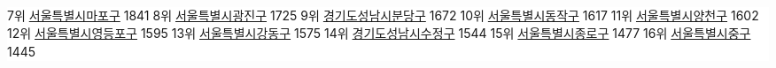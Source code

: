   <tr>
    <td>7위</td>
    <td><a href="/apt/서울특별시마포구{dong}">서울특별시마포구</a></td>
    <td>1841</td>
  </tr>

  <tr>
    <td>8위</td>
    <td><a href="/apt/서울특별시광진구{dong}">서울특별시광진구</a></td>
    <td>1725</td>
  </tr>

  <tr>
    <td>9위</td>
    <td><a href="/apt/경기도성남시분당구{dong}">경기도성남시분당구</a></td>
    <td>1672</td>
  </tr>

  <tr>
    <td>10위</td>
    <td><a href="/apt/서울특별시동작구{dong}">서울특별시동작구</a></td>
    <td>1617</td>
  </tr>

  <tr>
    <td>11위</td>
    <td><a href="/apt/서울특별시양천구{dong}">서울특별시양천구</a></td>
    <td>1602</td>
  </tr>

  <tr>
    <td>12위</td>
    <td><a href="/apt/서울특별시영등포구{dong}">서울특별시영등포구</a></td>
    <td>1595</td>
  </tr>

  <tr>
    <td>13위</td>
    <td><a href="/apt/서울특별시강동구{dong}">서울특별시강동구</a></td>
    <td>1575</td>
  </tr>

  <tr>
    <td>14위</td>
    <td><a href="/apt/경기도성남시수정구{dong}">경기도성남시수정구</a></td>
    <td>1544</td>
  </tr>

  <tr>
    <td>15위</td>
    <td><a href="/apt/서울특별시종로구{dong}">서울특별시종로구</a></td>
    <td>1477</td>
  </tr>

  <tr>
    <td>16위</td>
    <td><a href="/apt/서울특별시중구{dong}">서울특별시중구</a></td>
    <td>1445</td>
  </tr>
